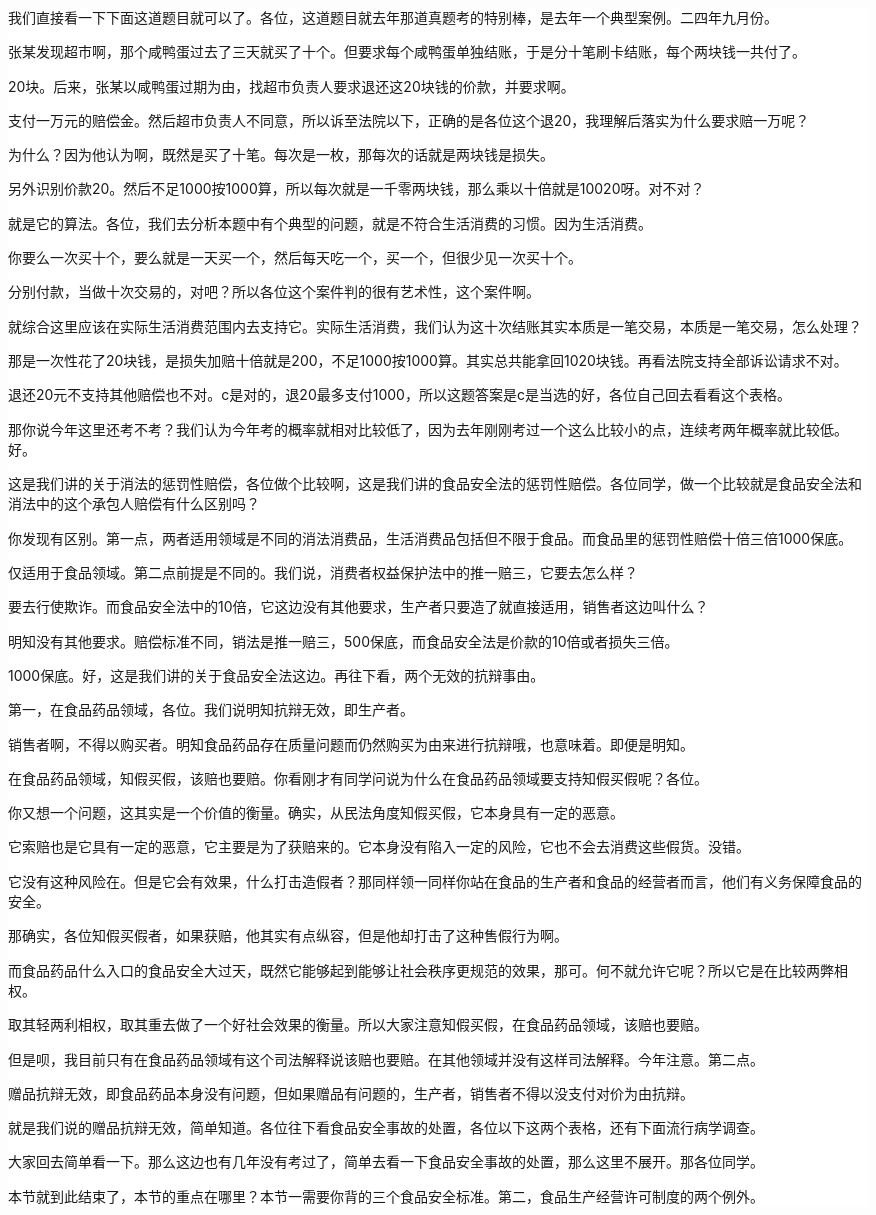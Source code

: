 我们直接看一下下面这道题目就可以了。各位，这道题目就去年那道真题考的特别棒，是去年一个典型案例。二四年九月份。

张某发现超市啊，那个咸鸭蛋过去了三天就买了十个。但要求每个咸鸭蛋单独结账，于是分十笔刷卡结账，每个两块钱一共付了。

20块。后来，张某以咸鸭蛋过期为由，找超市负责人要求退还这20块钱的价款，并要求啊。

支付一万元的赔偿金。然后超市负责人不同意，所以诉至法院以下，正确的是各位这个退20，我理解后落实为什么要求赔一万呢？

为什么？因为他认为啊，既然是买了十笔。每次是一枚，那每次的话就是两块钱是损失。

另外识别价款20。然后不足1000按1000算，所以每次就是一千零两块钱，那么乘以十倍就是10020呀。对不对？

就是它的算法。各位，我们去分析本题中有个典型的问题，就是不符合生活消费的习惯。因为生活消费。

你要么一次买十个，要么就是一天买一个，然后每天吃一个，买一个，但很少见一次买十个。

分别付款，当做十次交易的，对吧？所以各位这个案件判的很有艺术性，这个案件啊。

就综合这里应该在实际生活消费范围内去支持它。实际生活消费，我们认为这十次结账其实本质是一笔交易，本质是一笔交易，怎么处理？

那是一次性花了20块钱，是损失加赔十倍就是200，不足1000按1000算。其实总共能拿回1020块钱。再看法院支持全部诉讼请求不对。

退还20元不支持其他赔偿也不对。c是对的，退20最多支付1000，所以这题答案是c是当选的好，各位自己回去看看这个表格。

那你说今年这里还考不考？我们认为今年考的概率就相对比较低了，因为去年刚刚考过一个这么比较小的点，连续考两年概率就比较低。好。

这是我们讲的关于消法的惩罚性赔偿，各位做个比较啊，这是我们讲的食品安全法的惩罚性赔偿。各位同学，做一个比较就是食品安全法和消法中的这个承包人赔偿有什么区别吗？

你发现有区别。第一点，两者适用领域是不同的消法消费品，生活消费品包括但不限于食品。而食品里的惩罚性赔偿十倍三倍1000保底。

仅适用于食品领域。第二点前提是不同的。我们说，消费者权益保护法中的推一赔三，它要去怎么样？

要去行使欺诈。而食品安全法中的10倍，它这边没有其他要求，生产者只要造了就直接适用，销售者这边叫什么？

明知没有其他要求。赔偿标准不同，销法是推一赔三，500保底，而食品安全法是价款的10倍或者损失三倍。

1000保底。好，这是我们讲的关于食品安全法这边。再往下看，两个无效的抗辩事由。

第一，在食品药品领域，各位。我们说明知抗辩无效，即生产者。

销售者啊，不得以购买者。明知食品药品存在质量问题而仍然购买为由来进行抗辩哦，也意味着。即便是明知。

在食品药品领域，知假买假，该赔也要赔。你看刚才有同学问说为什么在食品药品领域要支持知假买假呢？各位。

你又想一个问题，这其实是一个价值的衡量。确实，从民法角度知假买假，它本身具有一定的恶意。

它索赔也是它具有一定的恶意，它主要是为了获赔来的。它本身没有陷入一定的风险，它也不会去消费这些假货。没错。

它没有这种风险在。但是它会有效果，什么打击造假者？那同样领一同样你站在食品的生产者和食品的经营者而言，他们有义务保障食品的安全。

那确实，各位知假买假者，如果获赔，他其实有点纵容，但是他却打击了这种售假行为啊。

而食品药品什么入口的食品安全大过天，既然它能够起到能够让社会秩序更规范的效果，那可。何不就允许它呢？所以它是在比较两弊相权。

取其轻两利相权，取其重去做了一个好社会效果的衡量。所以大家注意知假买假，在食品药品领域，该赔也要赔。

但是呗，我目前只有在食品药品领域有这个司法解释说该赔也要赔。在其他领域并没有这样司法解释。今年注意。第二点。

赠品抗辩无效，即食品药品本身没有问题，但如果赠品有问题的，生产者，销售者不得以没支付对价为由抗辩。

就是我们说的赠品抗辩无效，简单知道。各位往下看食品安全事故的处置，各位以下这两个表格，还有下面流行病学调查。

大家回去简单看一下。那么这边也有几年没有考过了，简单去看一下食品安全事故的处置，那么这里不展开。那各位同学。

本节就到此结束了，本节的重点在哪里？本节一需要你背的三个食品安全标准。第二，食品生产经营许可制度的两个例外。
